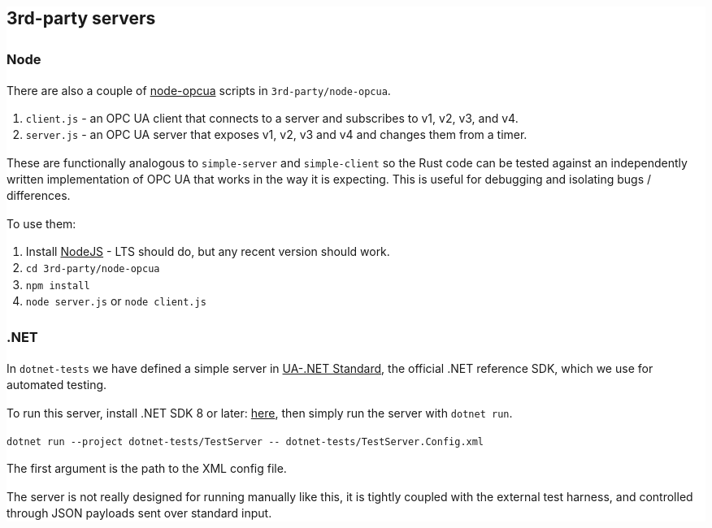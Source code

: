 ## 3rd-party servers

### Node

There are also a couple of [node-opcua](https://github.com/node-opcua) scripts in `3rd-party/node-opcua`.

1. `client.js` - an OPC UA client that connects to a server and subscribes to v1, v2, v3, and v4.
2. `server.js` - an OPC UA server that exposes v1, v2, v3 and v4 and changes them from a timer.

These are functionally analogous to `simple-server` and `simple-client` so the Rust code can be tested against an independently written implementation of OPC UA that works in the way it is expecting. This is useful for debugging and isolating bugs / differences.

To use them:

1. Install [NodeJS](https://nodejs.org/) - LTS should do, but any recent version should work.
2. `cd 3rd-party/node-opcua`
3. `npm install`
4. `node server.js` or `node client.js`

### .NET

In `dotnet-tests` we have defined a simple server in [UA-.NET Standard](https://github.com/Opcfoundation/UA-.NETStandard), the official .NET reference SDK, which we use for automated testing.

To run this server, install .NET SDK 8 or later: [here](https://dotnet.microsoft.com/en-us/download), then simply run the server with `dotnet run`.

```
dotnet run --project dotnet-tests/TestServer -- dotnet-tests/TestServer.Config.xml
```

The first argument is the path to the XML config file.

The server is not really designed for running manually like this, it is tightly coupled with the external test harness, and controlled through JSON payloads sent over standard input.
